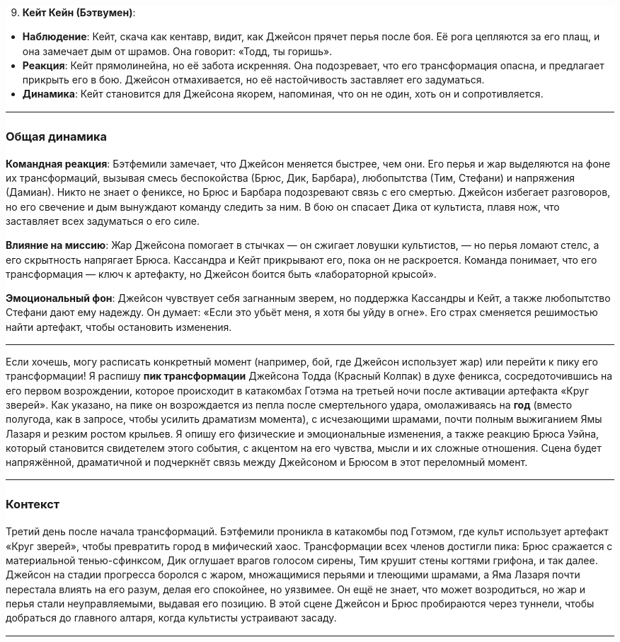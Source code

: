 9. **Кейт Кейн (Бэтвумен)**:
- **Наблюдение**: Кейт, скача как кентавр, видит, как Джейсон прячет перья после боя. Её рога цепляются за его плащ, и она замечает дым от шрамов. Она говорит: «Тодд, ты горишь».
- **Реакция**: Кейт прямолинейна, но её забота искренняя. Она подозревает, что его трансформация опасна, и предлагает прикрыть его в бою. Джейсон отмахивается, но её настойчивость заставляет его задуматься.
- **Динамика**: Кейт становится для Джейсона якорем, напоминая, что он не один, хоть он и сопротивляется.

---

### Общая динамика
**Командная реакция**: Бэтфемили замечает, что Джейсон меняется быстрее, чем они. Его перья и жар выделяются на фоне их трансформаций, вызывая смесь беспокойства (Брюс, Дик, Барбара), любопытства (Тим, Стефани) и напряжения (Дамиан). Никто не знает о фениксе, но Брюс и Барбара подозревают связь с его смертью. Джейсон избегает разговоров, но его свечение и дым вынуждают команду следить за ним. В бою он спасает Дика от культиста, плавя нож, что заставляет всех задуматься о его силе.

**Влияние на миссию**: Жар Джейсона помогает в стычках — он сжигает ловушки культистов, — но перья ломают стелс, а его скрытность напрягает Брюса. Кассандра и Кейт прикрывают его, пока он не раскроется. Команда понимает, что его трансформация — ключ к артефакту, но Джейсон боится быть «лабораторной крысой».

**Эмоциональный фон**: Джейсон чувствует себя загнанным зверем, но поддержка Кассандры и Кейт, а также любопытство Стефани дают ему надежду. Он думает: «Если это убьёт меня, я хотя бы уйду в огне». Его страх сменяется решимостью найти артефакт, чтобы остановить изменения.

---

Если хочешь, могу расписать конкретный момент (например, бой, где Джейсон использует жар) или перейти к пику его трансформации!
Я распишу **пик трансформации** Джейсона Тодда (Красный Колпак) в духе феникса, сосредоточившись на его первом возрождении, которое происходит в катакомбах Готэма на третьей ночи после активации артефакта «Круг зверей». Как указано, на пике он возрождается из пепла после смертельного удара, омолаживаясь на **год** (вместо полугода, как в запросе, чтобы усилить драматизм момента), с исчезающими шрамами, почти полным выжиганием Ямы Лазаря и резким ростом крыльев. Я опишу его физические и эмоциональные изменения, а также реакцию Брюса Уэйна, который становится свидетелем этого события, с акцентом на его чувства, мысли и их сложные отношения. Сцена будет напряжённой, драматичной и подчеркнёт связь между Джейсоном и Брюсом в этот переломный момент.

---

### Контекст
Третий день после начала трансформаций. Бэтфемили проникла в катакомбы под Готэмом, где культ использует артефакт «Круг зверей», чтобы превратить город в мифический хаос. Трансформации всех членов достигли пика: Брюс сражается с материальной тенью-сфинксом, Дик оглушает врагов голосом сирены, Тим крушит стены когтями грифона, и так далее. Джейсон на стадии прогресса боролся с жаром, множащимися перьями и тлеющими шрамами, а Яма Лазаря почти перестала влиять на его разум, делая его спокойнее, но уязвимее. Он ещё не знает, что может возродиться, но жар и перья стали неуправляемыми, выдавая его позицию. В этой сцене Джейсон и Брюс пробираются через туннели, чтобы добраться до главного алтаря, когда культисты устраивают засаду.

---
